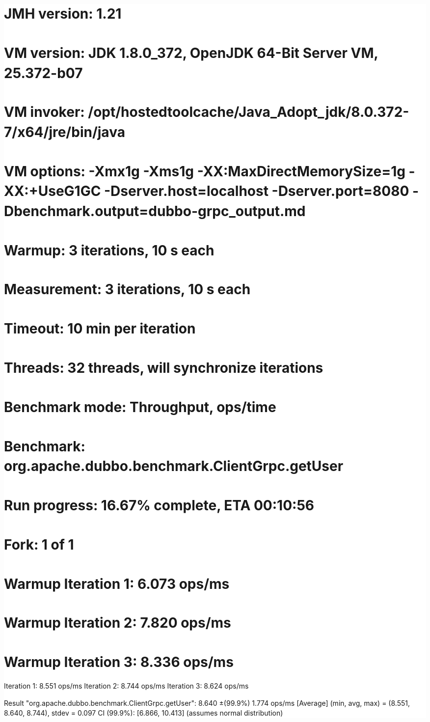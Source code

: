 
# JMH version: 1.21
# VM version: JDK 1.8.0_372, OpenJDK 64-Bit Server VM, 25.372-b07
# VM invoker: /opt/hostedtoolcache/Java_Adopt_jdk/8.0.372-7/x64/jre/bin/java
# VM options: -Xmx1g -Xms1g -XX:MaxDirectMemorySize=1g -XX:+UseG1GC -Dserver.host=localhost -Dserver.port=8080 -Dbenchmark.output=dubbo-grpc_output.md
# Warmup: 3 iterations, 10 s each
# Measurement: 3 iterations, 10 s each
# Timeout: 10 min per iteration
# Threads: 32 threads, will synchronize iterations
# Benchmark mode: Throughput, ops/time
# Benchmark: org.apache.dubbo.benchmark.ClientGrpc.getUser

# Run progress: 16.67% complete, ETA 00:10:56
# Fork: 1 of 1
# Warmup Iteration   1: 6.073 ops/ms
# Warmup Iteration   2: 7.820 ops/ms
# Warmup Iteration   3: 8.336 ops/ms
Iteration   1: 8.551 ops/ms
Iteration   2: 8.744 ops/ms
Iteration   3: 8.624 ops/ms


Result "org.apache.dubbo.benchmark.ClientGrpc.getUser":
  8.640 ±(99.9%) 1.774 ops/ms [Average]
  (min, avg, max) = (8.551, 8.640, 8.744), stdev = 0.097
  CI (99.9%): [6.866, 10.413] (assumes normal distribution)
